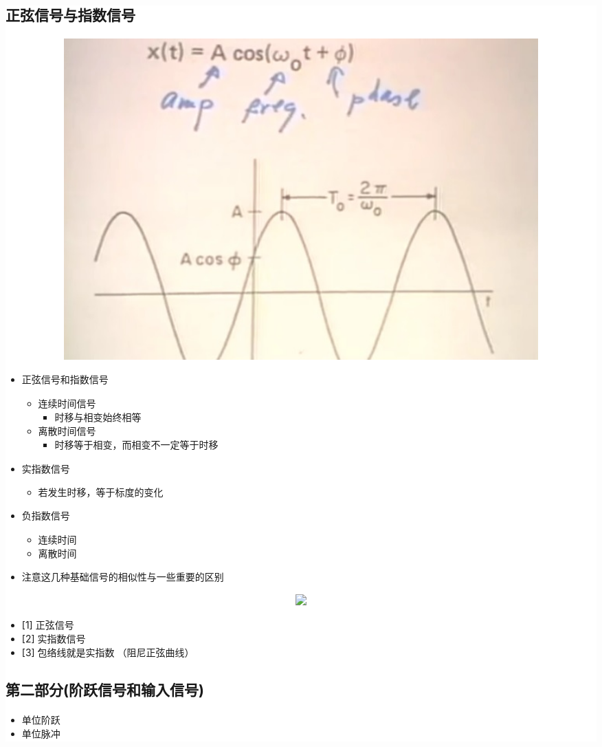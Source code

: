 
## 正弦信号与指数信号
<div align=center>
<img src="../_images/life/Signals and Systems-Sin.jpg" width="690">
</div>

* 正弦信号和指数信号
  * 连续时间信号
    * 时移与相变始终相等
  * 离散时间信号
    * 时移等于相变，而相变不一定等于时移
* 实指数信号
  * 若发生时移，等于标度的变化
* 负指数信号
  * 连续时间
  * 离散时间

* 注意这几种基础信号的相似性与一些重要的区别

<div align=center>
<img src="https://cdn.jsdelivr.net/gh/aaronmack/image-hosting@master/mathematics/信号与系统-正弦信号与指数信号.69xqer7xb668.png" width="790">
</div>

* [1] 正弦信号
* [2] 实指数信号
* [3] 包络线就是实指数 （阻尼正弦曲线）

## 第二部分(阶跃信号和输入信号)

* 单位阶跃
* 单位脉冲
